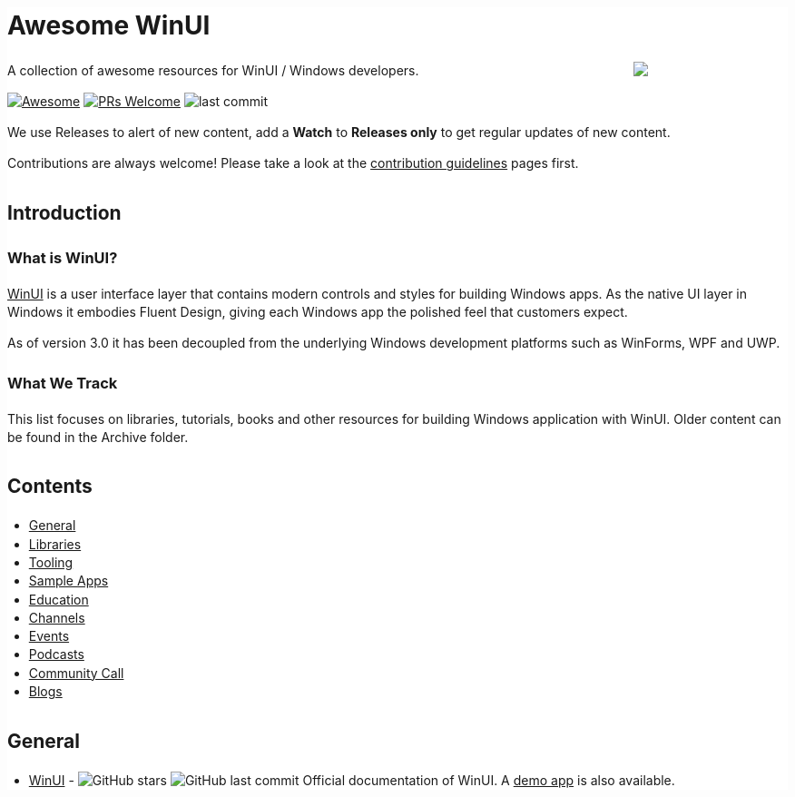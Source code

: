 # Awesome WinUI
A collection of awesome resources for WinUI / Windows developers.
[<img src="https://microsoft.github.io/microsoft-ui-xaml/img/winui-logo.png" align="right" width="170">](https://microsoft.github.io/microsoft-ui-xaml/)


[![Awesome](https://awesome.re/badge.svg)](https://awesome.re)
[![PRs Welcome](https://img.shields.io/badge/PRs-welcome-brightgreen.svg)](http://makeapullrequest.com)
![last commit](https://img.shields.io/github/last-commit/scottkuhl/awesome-winui?cacheSeconds=86400)

We use Releases to alert of new content, add a **Watch** to **Releases only** to get regular updates of new content.

Contributions are always welcome! Please take a look at the [contribution guidelines](https://github.com/scottkuhl/awesome-winui/blob/master/contributing.md) pages first.

## Introduction

### What is WinUI?

[WinUI](https://microsoft.github.io/microsoft-ui-xaml/) is a user interface layer that contains modern controls and styles for building Windows apps. As the native UI layer in Windows it embodies Fluent Design, giving each Windows app the polished feel that customers expect.

As of version 3.0 it has been decoupled from the underlying Windows development platforms such as WinForms, WPF and UWP.

### What We Track

This list focuses on libraries, tutorials, books and other resources for building Windows application with WinUI.  Older content can be found in the Archive folder.

## Contents
* [General](#general)
* [Libraries](#libraries)
* [Tooling](#tooling)
* [Sample Apps](#sample-apps)
* [Education](#education)
* [Channels](#channels)
* [Events](#events)
* [Podcasts](#podcasts)
* [Community Call](#community-call)
* [Blogs](#blogs)

## General

* [WinUI](https://microsoft.github.io/microsoft-ui-xaml/) - ![GitHub stars](https://img.shields.io/github/stars/microsoft/microsoft-ui-xaml?cacheSeconds=604800) ![GitHub last commit](https://img.shields.io/github/last-commit/microsoft/microsoft-ui-xaml?cacheSeconds=86000) Official documentation of WinUI.  A [demo app](https://github.com/microsoft/Xaml-Controls-Gallery/tree/winui3preview) is also available.
